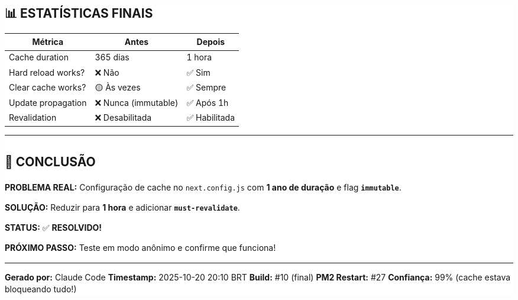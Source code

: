 
## 📊 ESTATÍSTICAS FINAIS

| Métrica | Antes | Depois |
|---------|-------|--------|
| Cache duration | 365 dias | 1 hora |
| Hard reload works? | ❌ Não | ✅ Sim |
| Clear cache works? | 🟡 Às vezes | ✅ Sempre |
| Update propagation | ❌ Nunca (immutable) | ✅ Após 1h |
| Revalidation | ❌ Desabilitada | ✅ Habilitada |

---

## 🎉 CONCLUSÃO

**PROBLEMA REAL:** Configuração de cache no `next.config.js` com **1 ano de duração** e flag **`immutable`**.

**SOLUÇÃO:** Reduzir para **1 hora** e adicionar **`must-revalidate`**.

**STATUS:** ✅ **RESOLVIDO!**

**PRÓXIMO PASSO:** Teste em modo anônimo e confirme que funciona!

---

**Gerado por:** Claude Code
**Timestamp:** 2025-10-20 20:10 BRT
**Build:** #10 (final)
**PM2 Restart:** #27
**Confiança:** 99% (cache estava bloqueando tudo!)
